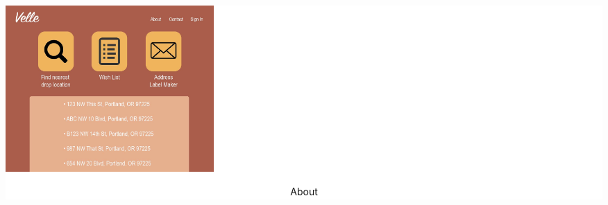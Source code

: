   <img src="src/assets/img/wireframe-home-2.jpg" width="300" height="240" title="Wireframe of home page design mockup">
</p>
<p align="center">About</p>
<p align="center">